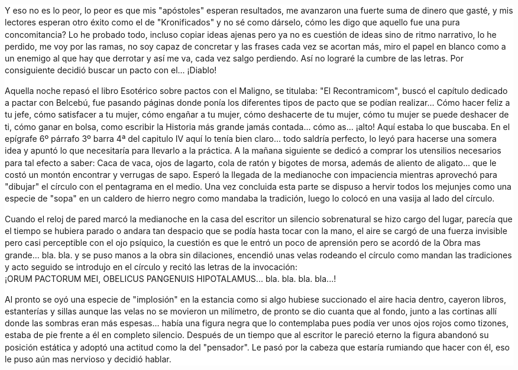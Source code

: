 Y eso no es lo peor, lo peor es que mis "apóstoles" esperan resultados,
me avanzaron una fuerte suma de dinero que gasté, y mis lectores
esperan otro éxito como el de "Kronificados" y no sé como dárselo, cómo
les digo que aquello fue una pura concomitancia? Lo he probado todo,
incluso copiar ideas ajenas pero ya no es cuestión de ideas sino de
ritmo narrativo, lo he perdido, me voy por las ramas, no soy capaz de
concretar y las frases cada vez se acortan más, miro el papel en blanco
como a un enemigo al que hay que derrotar y así me va, cada vez salgo
perdiendo. Así no lograré la cumbre de las letras. Por consiguiente
decidió buscar un pacto con el... ¡Diablo!

Aquella noche repasó el libro Esotérico sobre pactos con el Maligno, se
titulaba: "El Recontramicom", buscó el capítulo dedicado a pactar con
Belcebú, fue pasando páginas donde ponía los diferentes tipos de pacto
que se podían realizar... Cómo hacer feliz a tu jefe, cómo satisfacer a
tu mujer, cómo engañar a tu mujer, cómo deshacerte de tu mujer, cómo tu
mujer se puede deshacer de ti, cómo ganar en bolsa, como escribir la
Historia más grande jamás contada... cómo as... ¡alto! Aquí estaba lo
que buscaba. En el epígrafe 6º párrafo 3º barra 4ª del capitulo IV aquí
lo tenía bien claro... todo saldría perfecto, lo leyó para hacerse una
somera idea y apuntó lo que necesitaría para llevarlo a la práctica.
A la mañana siguiente se dedicó a comprar los utensilios necesarios
para tal efecto a saber: Caca de vaca, ojos de lagarto, cola de ratón y
bigotes de morsa, además de aliento de aligato... que le costó un
montón encontrar y verrugas de sapo. Esperó la llegada de la medianoche
con impaciencia mientras aprovechó para "dibujar" el círculo con el
pentagrama en el medio. Una vez concluida esta parte se dispuso a
hervir todos los mejunjes como una especie de "sopa" en un caldero de
hierro negro como mandaba la tradición, luego lo colocó en una vasija
al lado del círculo.

Cuando el reloj de pared marcó la medianoche en la casa del escritor un
silencio sobrenatural se hizo cargo del lugar, parecía que el tiempo se
hubiera parado o andara tan despacio que se podía hasta tocar con la
mano, el aire se cargó de una fuerza invisible pero casi perceptible
con el ojo psíquico, la cuestión es que le entró un poco de aprensión
pero se acordó de la Obra mas grande... bla. bla. y se puso manos a la
obra sin dilaciones, encendió unas velas rodeando el círculo como
mandan las tradiciones y acto seguido se introdujo en el círculo y
recitó las letras de la invocación:  
¡ORUM PACTORUM MEI, OBELICUS PANGENUIS HIPOTALAMUS... bla. bla. bla.
bla...!

Al pronto se oyó una especie de "implosión" en la estancia como si algo
hubiese succionado el aire hacia dentro, cayeron libros, estanterías y
sillas aunque las velas no se movieron un milímetro, de pronto se dio
cuanta que al fondo, junto a las cortinas allí donde las sombras eran
más espesas... había una figura negra que lo contemplaba pues podía ver
unos ojos rojos como tizones, estaba de pie frente a él en completo
silencio. Después de un tiempo que al escritor le pareció eterno la
figura abandonó su posición estática y adoptó una actitud como la del
"pensador". Le pasó por la cabeza que estaría rumiando que hacer con
él, eso le puso aún mas nervioso y decidió hablar.
